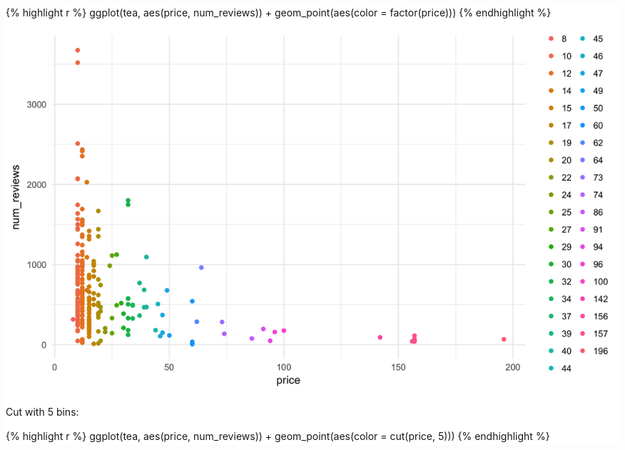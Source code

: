 
{% highlight r %}
ggplot(tea, aes(price, num_reviews)) +
  geom_point(aes(color = factor(price)))
{% endhighlight %}

<img src="../assets/class13-forcats/unnamed-chunk-6-1.png" title="plot of chunk unnamed-chunk-6" alt="plot of chunk unnamed-chunk-6" width="100%" />

Cut with 5 bins:


{% highlight r %}
ggplot(tea, aes(price, num_reviews)) +
  geom_point(aes(color = cut(price, 5)))
{% endhighlight %}
